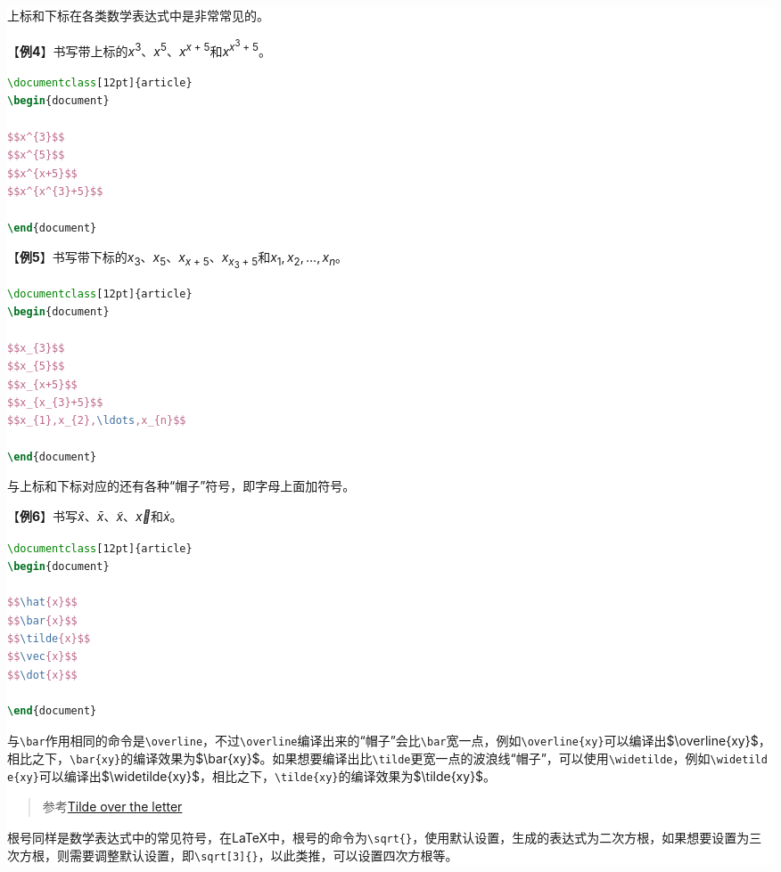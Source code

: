 上标和下标在各类数学表达式中是非常常见的。

【**例4**】书写带上标的$x^{3}$、$x^{5}$、$x^{x+5}$和$x^{x^{3}+5}$。

```tex
\documentclass[12pt]{article}
\begin{document}

$$x^{3}$$
$$x^{5}$$
$$x^{x+5}$$
$$x^{x^{3}+5}$$

\end{document}
```

【**例5**】书写带下标的$x_{3}$、$x_{5}$、$x_{x+5}$、$x_{x_{3}+5}$和$x_{1},x_{2},\ldots,x_{n}$。

```tex
\documentclass[12pt]{article}
\begin{document}

$$x_{3}$$
$$x_{5}$$
$$x_{x+5}$$
$$x_{x_{3}+5}$$
$$x_{1},x_{2},\ldots,x_{n}$$

\end{document}
```

与上标和下标对应的还有各种“帽子”符号，即字母上面加符号。

【**例6**】书写$\hat{x}$、$\bar{x}$、$\tilde{x}$、$\vec{x}$和$\dot{x}$。

```tex
\documentclass[12pt]{article}
\begin{document}

$$\hat{x}$$
$$\bar{x}$$
$$\tilde{x}$$
$$\vec{x}$$
$$\dot{x}$$

\end{document}
```

与`\bar`作用相同的命令是`\overline`，不过`\overline`编译出来的“帽子”会比`\bar`宽一点，例如`\overline{xy}`可以编译出$\overline{xy}$，相比之下，`\bar{xy}`的编译效果为$\bar{xy}$。如果想要编译出比`\tilde`更宽一点的波浪线“帽子”，可以使用`\widetilde`，例如`\widetilde{xy}`可以编译出$\widetilde{xy}$，相比之下，`\tilde{xy}`的编译效果为$\tilde{xy}$。

> 参考[Tilde over the letter](https://latex.org/forum/viewtopic.php?f=48&t=11388)

根号同样是数学表达式中的常见符号，在LaTeX中，根号的命令为`\sqrt{}`，使用默认设置，生成的表达式为二次方根，如果想要设置为三次方根，则需要调整默认设置，即`\sqrt[3]{}`，以此类推，可以设置四次方根等。
